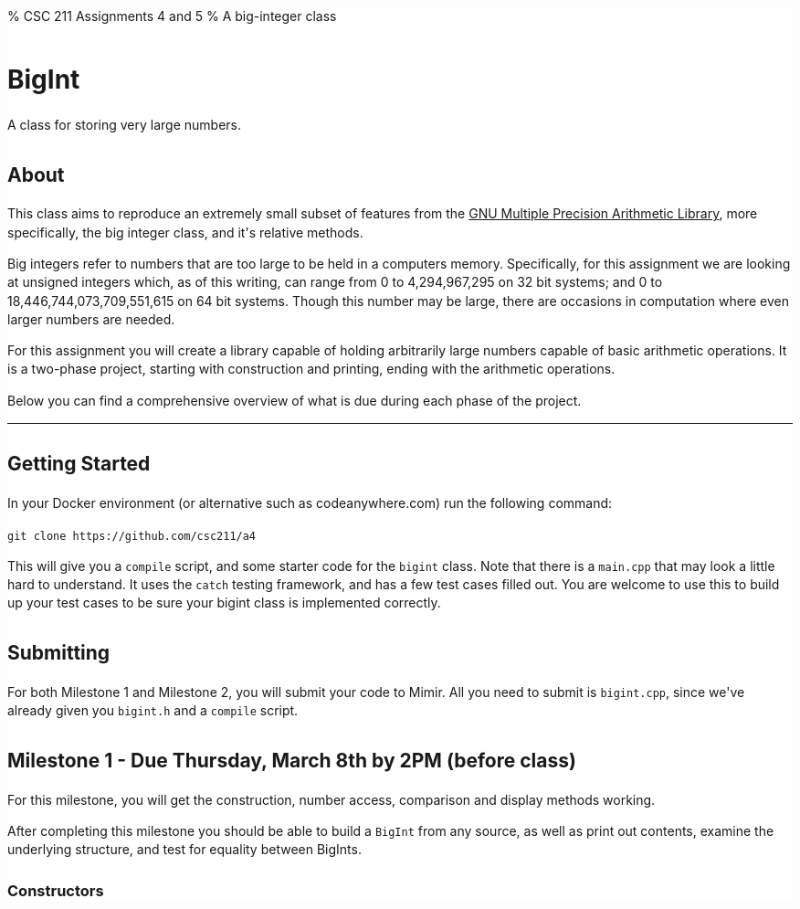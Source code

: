 % CSC 211 Assignments 4 and 5
% A big-integer class

# BigInt

A class for storing very large numbers.

## About

This class aims to reproduce an extremely small subset of features from the [GNU Multiple Precision Arithmetic Library][1], more specifically, the big integer class, and it's relative methods.

Big integers refer to numbers that are too large to be held in a computers memory. Specifically, for this assignment we are looking at unsigned integers which, as of this writing, can range from 0 to 4,294,967,295 on 32 bit systems; and 0 to 18,446,744,073,709,551,615 on 64 bit systems. Though this number may be large, there are occasions in computation where even larger numbers are needed. 

For this assignment you will create a library capable of holding arbitrarily large numbers capable of basic arithmetic operations. It is a two-phase project, starting with construction and printing, ending with the arithmetic operations. 

Below you can find a comprehensive overview of what is due during each phase of the project.

[1]: [https://gmplib.org/]

-----

## Getting Started

In your Docker environment (or alternative such as codeanywhere.com) run the following command:

```
git clone https://github.com/csc211/a4
```

This will give you a `compile` script, and some starter code for the `bigint` class. Note that there is a `main.cpp` that may look a little hard to understand. It uses the `catch` testing framework, and has a few test cases filled out. You are welcome to use this to build up your test cases to be sure your bigint class is implemented correctly.

## Submitting

For both Milestone 1 and Milestone 2, you will submit your code to Mimir. All you need to submit is `bigint.cpp`, since we've already given you `bigint.h` and a `compile` script.

## Milestone 1 - Due Thursday, March 8th by 2PM (before class)

For this milestone, you will get the construction, number access, comparison and display methods working.

After completing this milestone you should be able to build a `BigInt` from any source, as well as print out contents, examine the underlying structure, and test for equality between BigInts.

### Constructors

